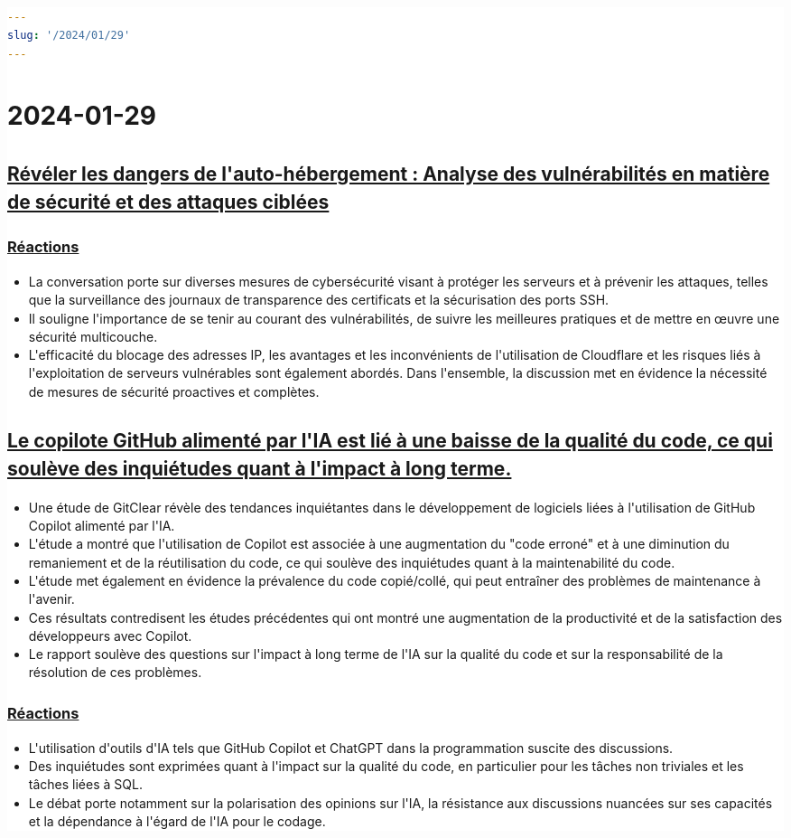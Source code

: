```yaml
---
slug: '/2024/01/29'
---
```


# 2024-01-29

## [Révéler les dangers de l'auto-hébergement : Analyse des vulnérabilités en matière de sécurité et des attaques ciblées](https://nishtahir.com/i-looked-through-attacks-in-my-access-logs-heres-what-i-found/)

### [Réactions](https://news.ycombinator.com/item?id=39165711)

- La conversation porte sur diverses mesures de cybersécurité visant à protéger les serveurs et à prévenir les attaques, telles que la surveillance des journaux de transparence des certificats et la sécurisation des ports SSH.
- Il souligne l'importance de se tenir au courant des vulnérabilités, de suivre les meilleures pratiques et de mettre en œuvre une sécurité multicouche.
- L'efficacité du blocage des adresses IP, les avantages et les inconvénients de l'utilisation de Cloudflare et les risques liés à l'exploitation de serveurs vulnérables sont également abordés. Dans l'ensemble, la discussion met en évidence la nécessité de mesures de sécurité proactives et complètes.

## [Le copilote GitHub alimenté par l'IA est lié à une baisse de la qualité du code, ce qui soulève des inquiétudes quant à l'impact à long terme.](https://visualstudiomagazine.com/articles/2024/01/25/copilot-research.aspx)

- Une étude de GitClear révèle des tendances inquiétantes dans le développement de logiciels liées à l'utilisation de GitHub Copilot alimenté par l'IA.
- L'étude a montré que l'utilisation de Copilot est associée à une augmentation du "code erroné" et à une diminution du remaniement et de la réutilisation du code, ce qui soulève des inquiétudes quant à la maintenabilité du code.
- L'étude met également en évidence la prévalence du code copié/collé, qui peut entraîner des problèmes de maintenance à l'avenir.
- Ces résultats contredisent les études précédentes qui ont montré une augmentation de la productivité et de la satisfaction des développeurs avec Copilot.
- Le rapport soulève des questions sur l'impact à long terme de l'IA sur la qualité du code et sur la responsabilité de la résolution de ces problèmes.

### [Réactions](https://news.ycombinator.com/item?id=39168105)

- L'utilisation d'outils d'IA tels que GitHub Copilot et ChatGPT dans la programmation suscite des discussions.
- Des inquiétudes sont exprimées quant à l'impact sur la qualité du code, en particulier pour les tâches non triviales et les tâches liées à SQL.
- Le débat porte notamment sur la polarisation des opinions sur l'IA, la résistance aux discussions nuancées sur ses capacités et la dépendance à l'égard de l'IA pour le codage.
